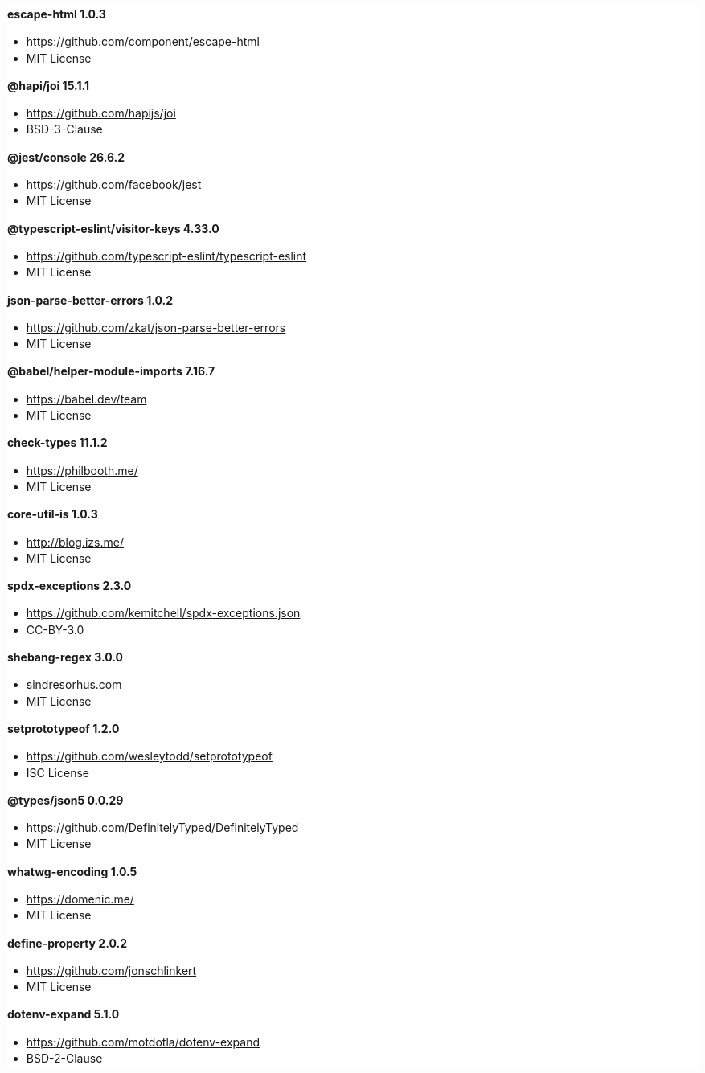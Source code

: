 __escape-html 1.0.3__
 * https://github.com/component/escape-html
 * MIT License

__@hapi/joi 15.1.1__
 * https://github.com/hapijs/joi
 * BSD-3-Clause

__@jest/console 26.6.2__
 * https://github.com/facebook/jest
 * MIT License

__@typescript-eslint/visitor-keys 4.33.0__
 * https://github.com/typescript-eslint/typescript-eslint
 * MIT License

__json-parse-better-errors 1.0.2__
 * https://github.com/zkat/json-parse-better-errors
 * MIT License

__@babel/helper-module-imports 7.16.7__
 * https://babel.dev/team
 * MIT License

__check-types 11.1.2__
 * https://philbooth.me/
 * MIT License

__core-util-is 1.0.3__
 * http://blog.izs.me/
 * MIT License

__spdx-exceptions 2.3.0__
 * https://github.com/kemitchell/spdx-exceptions.json
 * CC-BY-3.0

__shebang-regex 3.0.0__
 * sindresorhus.com
 * MIT License

__setprototypeof 1.2.0__
 * https://github.com/wesleytodd/setprototypeof
 * ISC License

__@types/json5 0.0.29__
 * https://github.com/DefinitelyTyped/DefinitelyTyped
 * MIT License

__whatwg-encoding 1.0.5__
 * https://domenic.me/
 * MIT License

__define-property 2.0.2__
 * https://github.com/jonschlinkert
 * MIT License

__dotenv-expand 5.1.0__
 * https://github.com/motdotla/dotenv-expand
 * BSD-2-Clause
